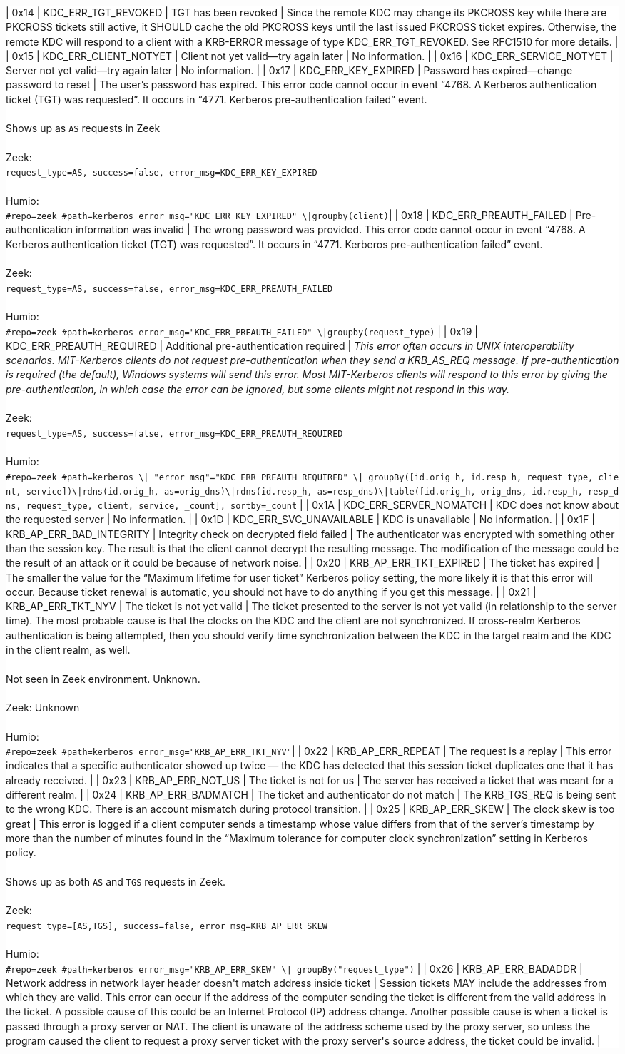 | 0x14 | KDC_ERR_TGT_REVOKED | TGT has been revoked | Since the remote KDC may change its PKCROSS key while there are PKCROSS tickets still active, it SHOULD cache the old PKCROSS keys until the last issued PKCROSS ticket expires. Otherwise, the remote KDC will respond to a client with a KRB-ERROR message of type KDC_ERR_TGT_REVOKED. See RFC1510 for more details. |
| 0x15 | KDC_ERR_CLIENT_NOTYET | Client not yet valid—try again later | No information. |
| 0x16 | KDC_ERR_SERVICE_NOTYET | Server not yet valid—try again later | No information. |
| 0x17 | KDC_ERR_KEY_EXPIRED | Password has expired—change password to reset | The user’s password has expired. This error code cannot occur in event “4768. A Kerberos authentication ticket (TGT) was requested”. It occurs in “4771. Kerberos pre-authentication failed” event.<br /><br />Shows up as `AS` requests in Zeek<br /><br />Zeek:<br />`request_type=AS, success=false, error_msg=KDC_ERR_KEY_EXPIRED`<br /><br />Humio:<br />`#repo=zeek #path=kerberos error_msg="KDC_ERR_KEY_EXPIRED" \|groupby(client)`|
| 0x18 | KDC_ERR_PREAUTH_FAILED | Pre-authentication information was invalid | The wrong password was provided. This error code cannot occur in event “4768. A Kerberos authentication ticket (TGT) was requested”. It occurs in “4771. Kerberos pre-authentication failed” event.<br /><br />Zeek:<br />`request_type=AS, success=false, error_msg=KDC_ERR_PREAUTH_FAILED`<br /><br />Humio:<br />`#repo=zeek #path=kerberos error_msg="KDC_ERR_PREAUTH_FAILED" \|groupby(request_type)` |
| 0x19 | KDC_ERR_PREAUTH_REQUIRED | Additional pre-authentication required | *This error often occurs in UNIX interoperability scenarios. MIT-Kerberos clients do not request pre-authentication when they send a KRB_AS_REQ message. If pre-authentication is required (the default), Windows systems will send this error. Most MIT-Kerberos clients will respond to this error by giving the pre-authentication, in which case the error can be ignored, but some clients might not respond in this way.*<br /><br />Zeek: <br />`request_type=AS, success=false, error_msg=KDC_ERR_PREAUTH_REQUIRED`<br /><br />Humio:<br /> `#repo=zeek #path=kerberos \| "error_msg"="KDC_ERR_PREAUTH_REQUIRED" \| groupBy([id.orig_h, id.resp_h, request_type, client, service])\|rdns(id.orig_h, as=orig_dns)\|rdns(id.resp_h, as=resp_dns)\|table([id.orig_h, orig_dns, id.resp_h, resp_dns, request_type, client, service, _count], sortby=_count` |
| 0x1A | KDC_ERR_SERVER_NOMATCH | KDC does not know about the requested server | No information. |
| 0x1D | KDC_ERR_SVC_UNAVAILABLE | KDC is unavailable | No information. |
| 0x1F | KRB_AP_ERR_BAD_INTEGRITY | Integrity check on decrypted field failed | The authenticator was encrypted with something other than the session key. The result is that the client cannot decrypt the resulting message. The modification of the message could be the result of an attack or it could be because of network noise. |
| 0x20 | KRB_AP_ERR_TKT_EXPIRED | The ticket has expired | The smaller the value for the “Maximum lifetime for user ticket” Kerberos policy setting, the more likely it is that this error will occur. Because ticket renewal is automatic, you should not have to do anything if you get this message. |
| 0x21 | KRB_AP_ERR_TKT_NYV | The ticket is not yet valid | The ticket presented to the server is not yet valid (in relationship to the server time). The most probable cause is that the clocks on the KDC and the client are not synchronized. If cross-realm Kerberos authentication is being attempted, then you should verify time synchronization between the KDC in the target realm and the KDC in the client realm, as well.<br /><br />Not seen in Zeek environment. Unknown.<br /><br />Zeek: Unknown<br /><br />Humio:<br />`#repo=zeek #path=kerberos error_msg="KRB_AP_ERR_TKT_NYV"`|
| 0x22 | KRB_AP_ERR_REPEAT | The request is a replay | This error indicates that a specific authenticator showed up twice — the KDC has detected that this session ticket duplicates one that it has already received. |
| 0x23 | KRB_AP_ERR_NOT_US | The ticket is not for us | The server has received a ticket that was meant for a different realm. |
| 0x24 | KRB_AP_ERR_BADMATCH | The ticket and authenticator do not match | The KRB_TGS_REQ is being sent to the wrong KDC. There is an account mismatch during protocol transition. |
| 0x25 | KRB_AP_ERR_SKEW | The clock skew is too great | This error is logged if a client computer sends a timestamp whose value differs from that of the server’s timestamp by more than the number of minutes found in the “Maximum tolerance for computer clock synchronization” setting in Kerberos policy.<br /><br />Shows up as both `AS` and `TGS` requests in Zeek.<br /><br />Zeek:<br />`request_type=[AS,TGS], success=false, error_msg=KRB_AP_ERR_SKEW`<br /><br />Humio:<br />`#repo=zeek #path=kerberos error_msg="KRB_AP_ERR_SKEW" \| groupBy("request_type")`  |
| 0x26 | KRB_AP_ERR_BADADDR | Network address in network layer header doesn't match address inside ticket | Session tickets MAY include the addresses from which they are valid. This error can occur if the address of the computer sending the ticket is different from the valid address in the ticket. A possible cause of this could be an Internet Protocol (IP) address change. Another possible cause is when a ticket is passed through a proxy server or NAT. The client is unaware of the address scheme used by the proxy server, so unless the program caused the client to request a proxy server ticket with the proxy server's source address, the ticket could be invalid. |